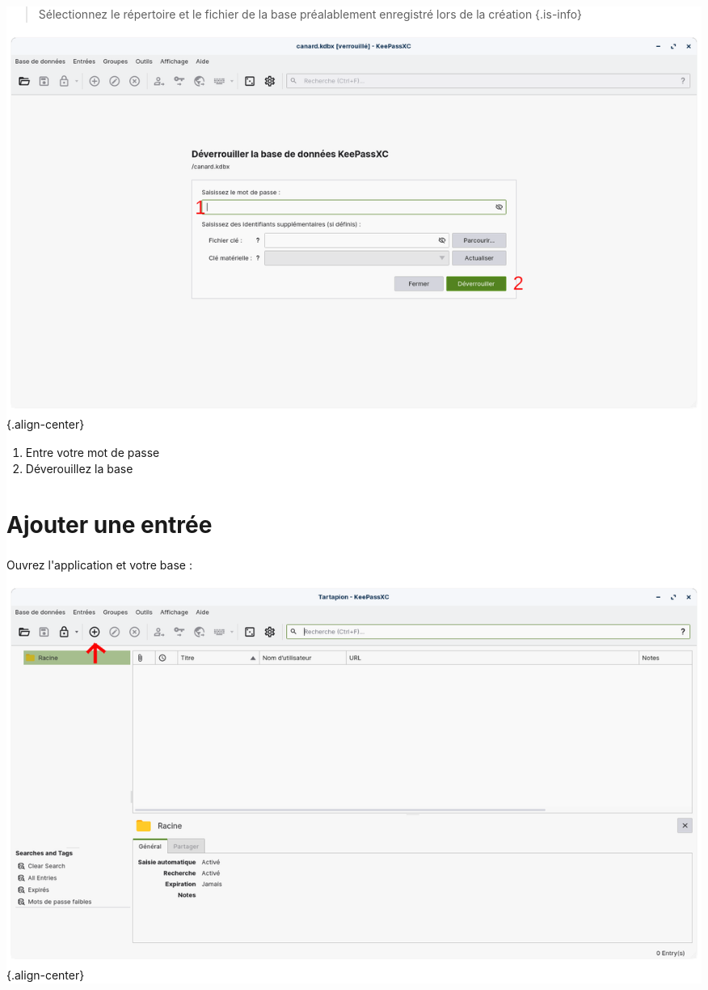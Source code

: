 > Sélectionnez le répertoire et le fichier de la base préalablement enregistré lors de la création
{.is-info}


![keepass-opendb-2.png](./images/keepass-opendb-2.png){.align-center}

1. Entre votre mot de passe
2. Déverouillez la base

# Ajouter une entrée

Ouvrez l'application et votre base :

![keepass-6-add-1.png](./images/keepass-6-add-1.png){.align-center}
